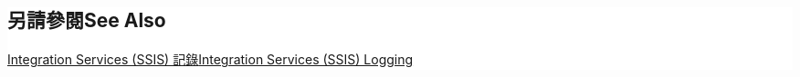 ## <a name="see-also"></a><span data-ttu-id="1c9cc-151">另請參閱</span><span class="sxs-lookup"><span data-stu-id="1c9cc-151">See Also</span></span>
 [<span data-ttu-id="1c9cc-152">Integration Services &#40;SSIS&#41; 記錄</span><span class="sxs-lookup"><span data-stu-id="1c9cc-152">Integration Services &#40;SSIS&#41; Logging</span></span>](../performance/integration-services-ssis-logging.md)


